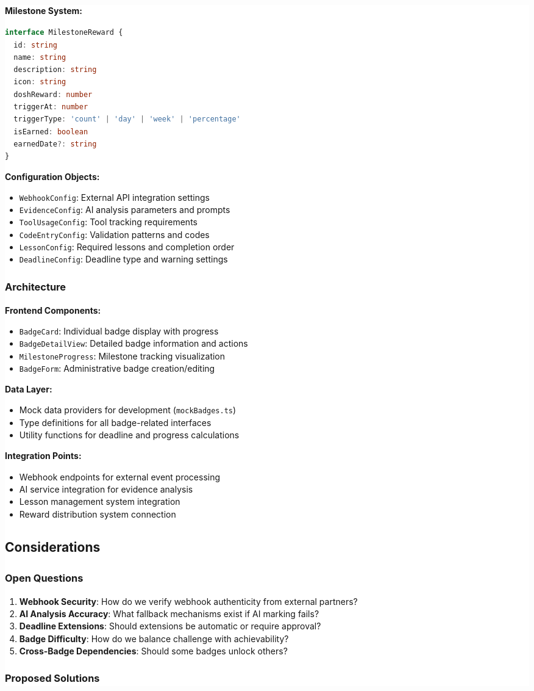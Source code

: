 **Milestone System:**
```typescript
interface MilestoneReward {
  id: string
  name: string
  description: string
  icon: string
  doshReward: number
  triggerAt: number
  triggerType: 'count' | 'day' | 'week' | 'percentage'
  isEarned: boolean
  earnedDate?: string
}
```

**Configuration Objects:**
- `WebhookConfig`: External API integration settings
- `EvidenceConfig`: AI analysis parameters and prompts
- `ToolUsageConfig`: Tool tracking requirements
- `CodeEntryConfig`: Validation patterns and codes
- `LessonConfig`: Required lessons and completion order
- `DeadlineConfig`: Deadline type and warning settings

### Architecture

**Frontend Components:**
- `BadgeCard`: Individual badge display with progress
- `BadgeDetailView`: Detailed badge information and actions
- `MilestoneProgress`: Milestone tracking visualization
- `BadgeForm`: Administrative badge creation/editing

**Data Layer:**
- Mock data providers for development (`mockBadges.ts`)
- Type definitions for all badge-related interfaces
- Utility functions for deadline and progress calculations

**Integration Points:**
- Webhook endpoints for external event processing
- AI service integration for evidence analysis
- Lesson management system integration
- Reward distribution system connection

## Considerations

### Open Questions

1. **Webhook Security**: How do we verify webhook authenticity from external partners?
2. **AI Analysis Accuracy**: What fallback mechanisms exist if AI marking fails?
3. **Deadline Extensions**: Should extensions be automatic or require approval?
4. **Badge Difficulty**: How do we balance challenge with achievability?
5. **Cross-Badge Dependencies**: Should some badges unlock others?

### Proposed Solutions
